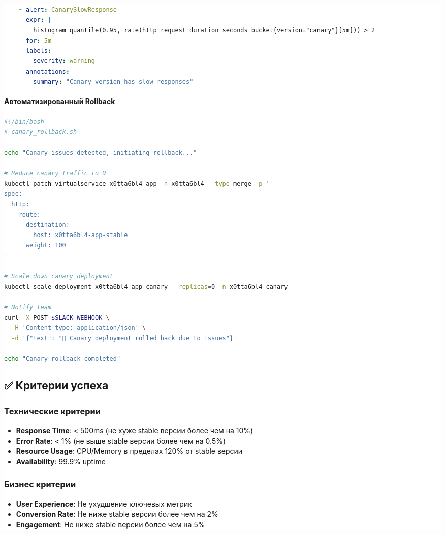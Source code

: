 ```yaml
    - alert: CanarySlowResponse
      expr: |
        histogram_quantile(0.95, rate(http_request_duration_seconds_bucket{version="canary"}[5m])) > 2
      for: 5m
      labels:
        severity: warning
      annotations:
        summary: "Canary version has slow responses"
```

#### Автоматизированный Rollback
```bash
#!/bin/bash
# canary_rollback.sh

echo "Canary issues detected, initiating rollback..."

# Reduce canary traffic to 0
kubectl patch virtualservice x0tta6bl4-app -n x0tta6bl4 --type merge -p '
spec:
  http:
  - route:
    - destination:
        host: x0tta6bl4-app-stable
      weight: 100
'

# Scale down canary deployment
kubectl scale deployment x0tta6bl4-app-canary --replicas=0 -n x0tta6bl4-canary

# Notify team
curl -X POST $SLACK_WEBHOOK \
  -H 'Content-type: application/json' \
  -d '{"text": "🚨 Canary deployment rolled back due to issues"}'

echo "Canary rollback completed"
```

## ✅ Критерии успеха

### Технические критерии
- **Response Time**: < 500ms (не хуже stable версии более чем на 10%)
- **Error Rate**: < 1% (не выше stable версии более чем на 0.5%)
- **Resource Usage**: CPU/Memory в пределах 120% от stable версии
- **Availability**: 99.9% uptime

### Бизнес критерии
- **User Experience**: Не ухудшение ключевых метрик
- **Conversion Rate**: Не ниже stable версии более чем на 2%
- **Engagement**: Не ниже stable версии более чем на 5%
